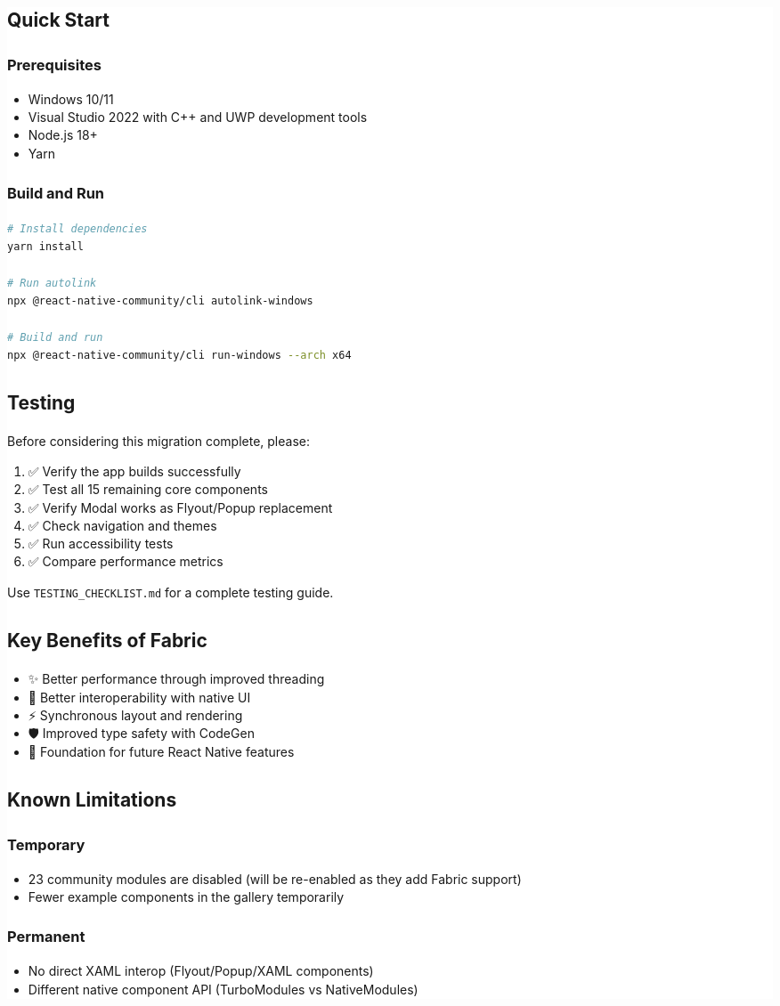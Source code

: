 ## Quick Start

### Prerequisites
- Windows 10/11
- Visual Studio 2022 with C++ and UWP development tools
- Node.js 18+
- Yarn

### Build and Run

```bash
# Install dependencies
yarn install

# Run autolink
npx @react-native-community/cli autolink-windows

# Build and run
npx @react-native-community/cli run-windows --arch x64
```

## Testing

Before considering this migration complete, please:

1. ✅ Verify the app builds successfully
2. ✅ Test all 15 remaining core components
3. ✅ Verify Modal works as Flyout/Popup replacement
4. ✅ Check navigation and themes
5. ✅ Run accessibility tests
6. ✅ Compare performance metrics

Use `TESTING_CHECKLIST.md` for a complete testing guide.

## Key Benefits of Fabric

- ✨ Better performance through improved threading
- 🔄 Better interoperability with native UI
- ⚡ Synchronous layout and rendering
- 🛡️ Improved type safety with CodeGen
- 🚀 Foundation for future React Native features

## Known Limitations

### Temporary
- 23 community modules are disabled (will be re-enabled as they add Fabric support)
- Fewer example components in the gallery temporarily

### Permanent  
- No direct XAML interop (Flyout/Popup/XAML components)
- Different native component API (TurboModules vs NativeModules)
